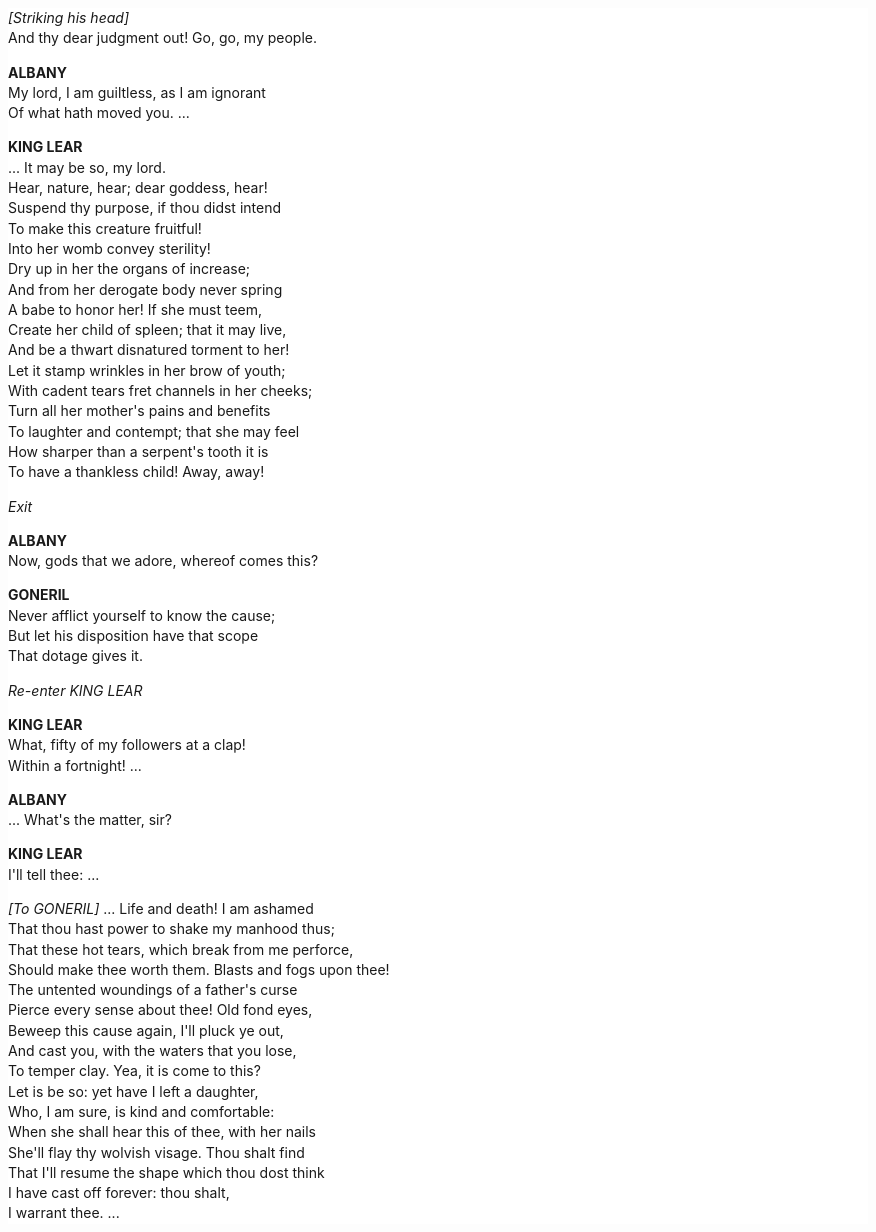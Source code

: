 _\[Striking his head]_  
And thy dear judgment out! Go, go, my people.

**ALBANY**  
My lord, I am guiltless, as I am ignorant  
Of what hath moved you. ...

**KING LEAR**  
... It may be so, my lord.  
Hear, nature, hear; dear goddess, hear!  
Suspend thy purpose, if thou didst intend  
To make this creature fruitful!  
Into her womb convey sterility!  
Dry up in her the organs of increase;  
And from her derogate body never spring  
A babe to honor her! If she must teem,  
Create her child of spleen; that it may live,  
And be a thwart disnatured torment to her!  
Let it stamp wrinkles in her brow of youth;  
With cadent tears fret channels in her cheeks;  
Turn all her mother's pains and benefits  
To laughter and contempt; that she may feel  
How sharper than a serpent's tooth it is  
To have a thankless child! Away, away!

_Exit_

**ALBANY**  
Now, gods that we adore, whereof comes this?

**GONERIL**  
Never afflict yourself to know the cause;  
But let his disposition have that scope  
That dotage gives it.

_Re-enter KING LEAR_

**KING LEAR**  
What, fifty of my followers at a clap!  
Within a fortnight! ...

**ALBANY**  
... What's the matter, sir?

**KING LEAR**  
I'll tell thee: ...

_\[To GONERIL]_
... Life and death! I am ashamed  
That thou hast power to shake my manhood thus;  
That these hot tears, which break from me perforce,  
Should make thee worth them. Blasts and fogs upon thee!  
The untented woundings of a father's curse  
Pierce every sense about thee! Old fond eyes,  
Beweep this cause again, I'll pluck ye out,  
And cast you, with the waters that you lose,  
To temper clay. Yea, it is come to this?  
Let is be so: yet have I left a daughter,  
Who, I am sure, is kind and comfortable:  
When she shall hear this of thee, with her nails  
She'll flay thy wolvish visage. Thou shalt find  
That I'll resume the shape which thou dost think  
I have cast off forever: thou shalt,  
I warrant thee. ...
